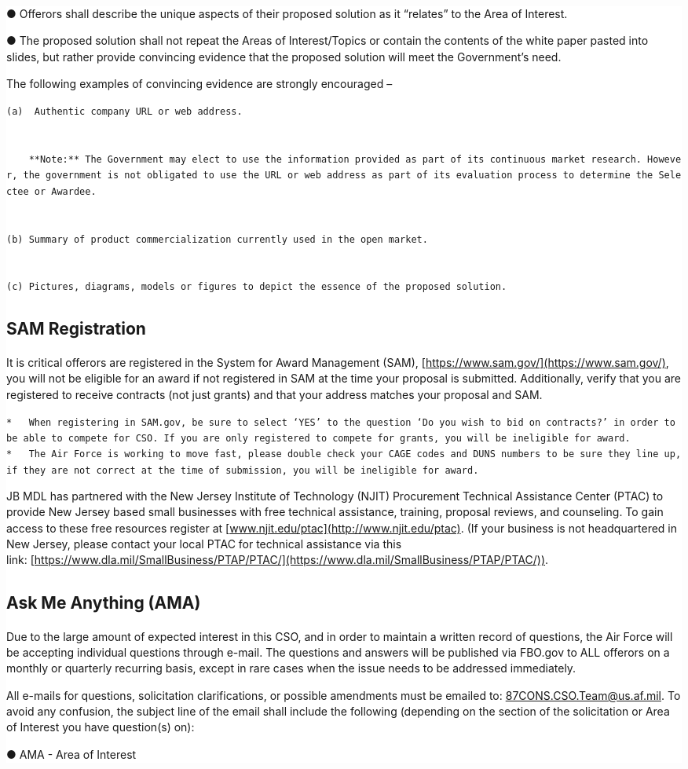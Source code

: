 ● Offerors shall describe the unique aspects of their proposed solution as it “relates” to the Area of Interest. 

● The proposed solution shall not repeat the Areas of Interest/Topics or contain the contents of the white paper pasted into slides, but rather provide convincing evidence that the proposed solution will meet the Government’s need.

The following examples of convincing evidence are strongly encouraged – 


    (a)  Authentic company URL or web address. 


        **Note:** The Government may elect to use the information provided as part of its continuous market research. However, the government is not obligated to use the URL or web address as part of its evaluation process to determine the Selectee or Awardee.


    (b) Summary of product commercialization currently used in the open market.


    (c) Pictures, diagrams, models or figures to depict the essence of the proposed solution.

<h2>SAM Registration</h2>


It is critical offerors are registered in the System for Award Management (SAM), [https://www.sam.gov/](https://www.sam.gov/), you will not be eligible for an award if not registered in SAM at the time your proposal is submitted. Additionally, verify that you are registered to receive contracts (not just grants) and that your address matches your proposal and SAM.



    *   When registering in SAM.gov, be sure to select ‘YES’ to the question ‘Do you wish to bid on contracts?’ in order to be able to compete for CSO. If you are only registered to compete for grants, you will be ineligible for award.
    *   The Air Force is working to move fast, please double check your CAGE codes and DUNS numbers to be sure they line up, if they are not correct at the time of submission, you will be ineligible for award.

JB MDL has partnered with the New Jersey Institute of Technology (NJIT) Procurement Technical Assistance Center (PTAC) to provide New Jersey based small businesses with free technical assistance, training, proposal reviews, and counseling. To gain access to these free resources register at [www.njit.edu/ptac](http://www.njit.edu/ptac). (If your business is not headquartered in New Jersey, please contact your local PTAC for technical assistance via this link: [https://www.dla.mil/SmallBusiness/PTAP/PTAC/](https://www.dla.mil/SmallBusiness/PTAP/PTAC/)).

<h2>Ask Me Anything (AMA)</h2>


Due to the large amount of expected interest in this CSO, and in order to maintain a written record of questions, the Air Force will be accepting individual questions through e-mail. The questions and answers will be published via FBO.gov to ALL offerors on a monthly or quarterly recurring basis, except in rare cases when the issue needs to be addressed immediately. 

All e-mails for questions, solicitation clarifications, or possible amendments must be emailed to: [87CONS.CSO.Team@us.af.mil](mailto:87CONS.CSO.Team@us.af.mil).  To avoid any confusion, the subject line of the email shall include the following (depending on the section of the solicitation or Area of Interest you have question(s) on):

●	AMA - Area of Interest 
